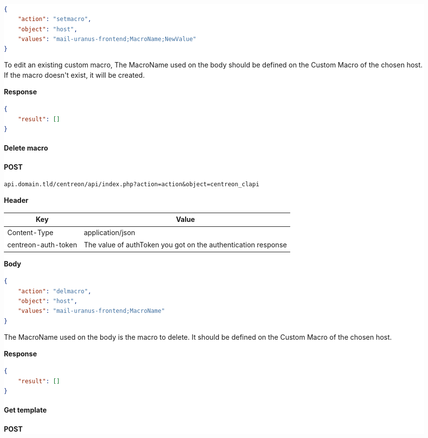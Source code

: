 ``` json
{
    "action": "setmacro",
    "object": "host",
    "values": "mail-uranus-frontend;MacroName;NewValue"
}
```

To edit an existing custom macro, The MacroName used on the body should be
defined on the Custom Macro of the chosen host. If the macro doesn't exist, it
will be created.

**Response**

``` json
{
    "result": []
}
```

#### Delete macro

**POST**

    api.domain.tld/centreon/api/index.php?action=action&object=centreon_clapi

**Header**

| Key                 | Value                                                         |
| ------------------- | ------------------------------------------------------------- |
| Content-Type        | application/json                                              |
| centreon-auth-token | The value of authToken you got on the authentication response |

**Body**

``` json
{
    "action": "delmacro",
    "object": "host",
    "values": "mail-uranus-frontend;MacroName"
}
```

The MacroName used on the body is the macro to delete. It should be defined on
the Custom Macro of the chosen host.

**Response**

``` json
{
    "result": []
}
```

#### Get template

**POST**
